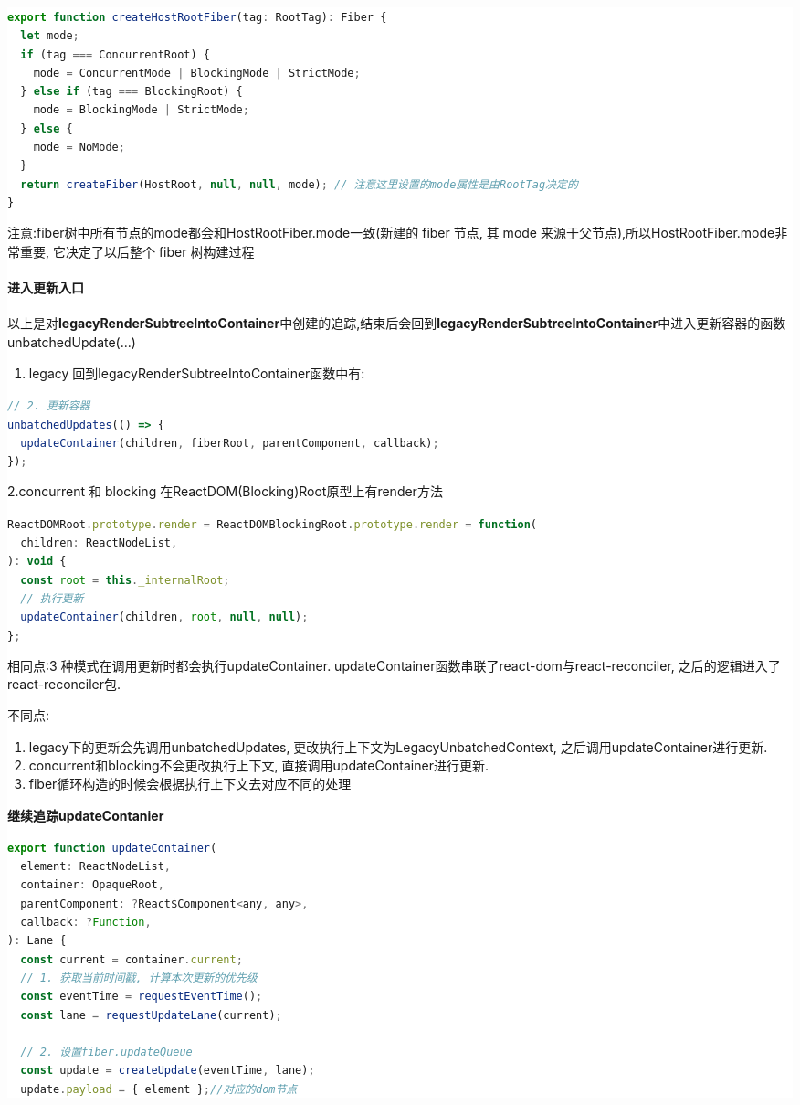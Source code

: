 ```js
export function createHostRootFiber(tag: RootTag): Fiber {
  let mode;
  if (tag === ConcurrentRoot) {
    mode = ConcurrentMode | BlockingMode | StrictMode;
  } else if (tag === BlockingRoot) {
    mode = BlockingMode | StrictMode;
  } else {
    mode = NoMode;
  }
  return createFiber(HostRoot, null, null, mode); // 注意这里设置的mode属性是由RootTag决定的
}
```

注意:fiber树中所有节点的mode都会和HostRootFiber.mode一致(新建的 fiber 节点, 其 mode 来源于父节点),所以HostRootFiber.mode非常重要, 它决定了以后整个 fiber 树构建过程

#### 进入更新入口

以上是对**legacyRenderSubtreeIntoContainer**中创建的追踪,结束后会回到**legacyRenderSubtreeIntoContainer**中进入更新容器的函数unbatchedUpdate(...)

1. legacy 回到legacyRenderSubtreeIntoContainer函数中有:

```js
// 2. 更新容器
unbatchedUpdates(() => {
  updateContainer(children, fiberRoot, parentComponent, callback);
});
```

2.concurrent 和 blocking 在ReactDOM(Blocking)Root原型上有render方法

```js
ReactDOMRoot.prototype.render = ReactDOMBlockingRoot.prototype.render = function(
  children: ReactNodeList,
): void {
  const root = this._internalRoot;
  // 执行更新
  updateContainer(children, root, null, null);
};
```

相同点:3 种模式在调用更新时都会执行updateContainer. updateContainer函数串联了react-dom与react-reconciler, 之后的逻辑进入了react-reconciler包.

不同点:

1. legacy下的更新会先调用unbatchedUpdates, 更改执行上下文为LegacyUnbatchedContext, 之后调用updateContainer进行更新.
2. concurrent和blocking不会更改执行上下文, 直接调用updateContainer进行更新.
3. fiber循环构造的时候会根据执行上下文去对应不同的处理


**继续追踪updateContanier**

```js
export function updateContainer(
  element: ReactNodeList,
  container: OpaqueRoot,
  parentComponent: ?React$Component<any, any>,
  callback: ?Function,
): Lane {
  const current = container.current;
  // 1. 获取当前时间戳, 计算本次更新的优先级
  const eventTime = requestEventTime();
  const lane = requestUpdateLane(current);

  // 2. 设置fiber.updateQueue
  const update = createUpdate(eventTime, lane);
  update.payload = { element };//对应的dom节点
```